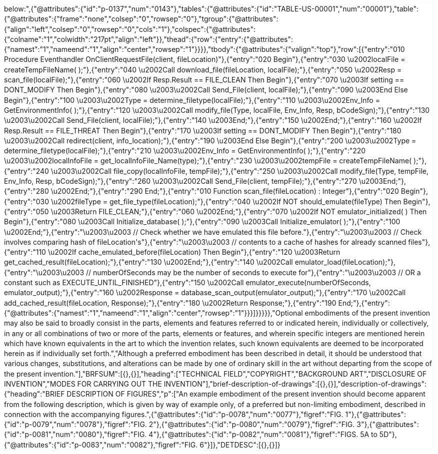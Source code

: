 below:",{"@attributes":{"id":"p-0137","num":"0143"},"tables":{"@attributes":{"id":"TABLE-US-00001","num":"00001"},"table":{"@attributes":{"frame":"none","colsep":"0","rowsep":"0"},"tgroup":{"@attributes":{"align":"left","colsep":"0","rowsep":"0","cols":"1"},"colspec":{"@attributes":{"colname":"1","colwidth":"217pt","align":"left"}},"thead":{"row":{"entry":{"@attributes":{"namest":"1","nameend":"1","align":"center","rowsep":"1"}}}},"tbody":{"@attributes":{"valign":"top"},"row":[{"entry":"010 Procedure Eventhandler OnClientRequestFile(client, fileLocation)"},{"entry":"020 Begin"},{"entry":"030 \u2002localFile = createTempFileName( );"},{"entry":"040 \u2002Call download_file(fileLocation, localFile);"},{"entry":"050 \u2002Resp = scan_file(localFile);"},{"entry":"060 \u2002If Resp.Result == FILE_CLEAN Then Begin"},{"entry":"070 \u2003If setting == DONT_MODIFY Then Begin"},{"entry":"080 \u2003\u2002Call Send_File(client, localFile);"},{"entry":"090 \u2003End Else Begin"},{"entry":"100 \u2003\u2002Type = determine_filetype(localFile);"},{"entry":"110 \u2003\u2002Env_Info = GetEnvironmentInfo( );"},{"entry":"120 \u2003\u2002Call modify_file(Type, localFile, Env_Info, Resp, bCodeSign);"},{"entry":"130 \u2003\u2002Call Send_File(client, localFile);"},{"entry":"140 \u2003End;"},{"entry":"150 \u2002End;"},{"entry":"160 \u2002If Resp.Result == FILE_THREAT Then Begin"},{"entry":"170 \u2003If setting == DONT_MODIFY Then Begin"},{"entry":"180 \u2003\u2002Call redirect(client, info_location);"},{"entry":"190 \u2003End Else Begin"},{"entry":"200 \u2003\u2002Type = determine_filetype(localFile);"},{"entry":"210 \u2003\u2002Env_Info = GetEnvironmentInfo( );"},{"entry":"220 \u2003\u2002localInfoFile = get_localInfoFile_Name(type);"},{"entry":"230 \u2003\u2002tempFile = createTempFileName( );"},{"entry":"240 \u2003\u2002Call file_copy(localInfoFile, tempFile);"},{"entry":"250 \u2003\u2002Call modify_file(Type, tempFile, Env_Info, Resp, bCodeSign);"},{"entry":"260 \u2003\u2002Call Send_File(client, tempFile);"},{"entry":"270 \u2003End;"},{"entry":"280 \u2002End;"},{"entry":"290 End;"},{"entry":"010 Function scan_file(fileLocation) : Integer"},{"entry":"020 Begin"},{"entry":"030 \u2002fileType = get_file_type(fileLocation);"},{"entry":"040 \u2002If NOT should_emulate(fileType) Then Begin"},{"entry":"050 \u2003Return FILE_CLEAN;"},{"entry":"060 \u2002End;"},{"entry":"070 \u2002If NOT emulator_initialized( ) Then Begin"},{"entry":"080 \u2003Call Initialize_database( );"},{"entry":"090 \u2003Call Initialize_emulator( );"},{"entry":"100 \u2002End;"},{"entry":"\u2003\u2003 \/\/ Check whether we have emulated this file before."},{"entry":"\u2003\u2003 \/\/ Check involves comparing hash of fileLocation's"},{"entry":"\u2003\u2003 \/\/ contents to a cache of hashes for already scanned files"},{"entry":"110 \u2002If cache_emulated_before(fileLocation) Then Begin"},{"entry":"120 \u2003Return get_cached_result(fileLocation);"},{"entry":"130 \u2002End;"},{"entry":"140 \u2002Call emulator_load(fileLocation);"},{"entry":"\u2003\u2003 \/\/ numberOfSeconds may be the number of seconds to execute for"},{"entry":"\u2003\u2003 \/\/ OR a constant such as EXECUTE_UNTIL_FINISHED"},{"entry":"150 \u2002Call emulator_execute(numberOfSeconds, emulator_output);"},{"entry":"160 \u2002Response = database_scan_output(emulator_output);"},{"entry":"170 \u2002Call add_cached_result(fileLocation, Response);"},{"entry":"180 \u2002Return Response;"},{"entry":"190 End;"},{"entry":{"@attributes":{"namest":"1","nameend":"1","align":"center","rowsep":"1"}}}]}}}}},"Optional embodiments of the present invention may also be said to broadly consist in the parts, elements and features referred to or indicated herein, individually or collectively, in any or all combinations of two or more of the parts, elements or features, and wherein specific integers are mentioned herein which have known equivalents in the art to which the invention relates, such known equivalents are deemed to be incorporated herein as if individually set forth.","Although a preferred embodiment has been described in detail, it should be understood that various changes, substitutions, and alterations can be made by one of ordinary skill in the art without departing from the scope of the present invention."],"BRFSUM":[{},{}],"heading":["TECHNICAL FIELD","COPYRIGHT","BACKGROUND ART","DISCLOSURE OF INVENTION","MODES FOR CARRYING OUT THE INVENTION"],"brief-description-of-drawings":[{},{}],"description-of-drawings":{"heading":"BRIEF DESCRIPTION OF FIGURES","p":["An example embodiment of the present invention should become apparent from the following description, which is given by way of example only, of a preferred but non-limiting embodiment, described in connection with the accompanying figures.",{"@attributes":{"id":"p-0078","num":"0077"},"figref":"FIG. 1"},{"@attributes":{"id":"p-0079","num":"0078"},"figref":"FIG. 2"},{"@attributes":{"id":"p-0080","num":"0079"},"figref":"FIG. 3"},{"@attributes":{"id":"p-0081","num":"0080"},"figref":"FIG. 4"},{"@attributes":{"id":"p-0082","num":"0081"},"figref":"FIGS. 5A to 5D"},{"@attributes":{"id":"p-0083","num":"0082"},"figref":"FIG. 6"}]},"DETDESC":[{},{}]}
